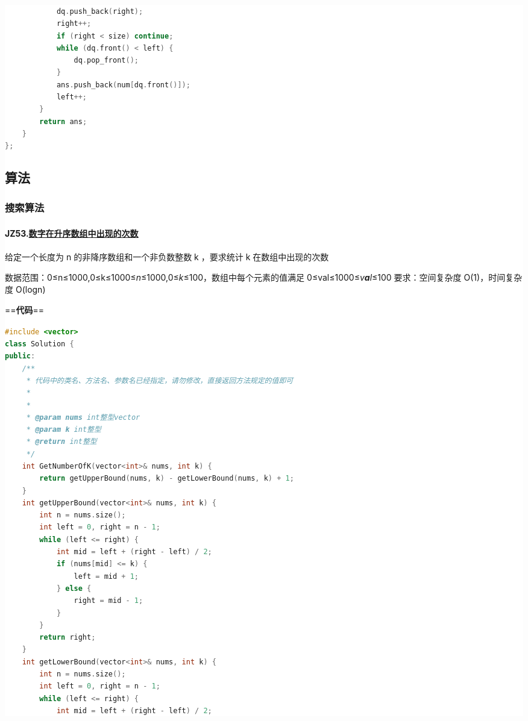 ```c++
            dq.push_back(right);
            right++;
            if (right < size) continue;
            while (dq.front() < left) {
                dq.pop_front();
            }
            ans.push_back(num[dq.front()]);
            left++;
        }
        return ans;
    }
};
```



## 算法

### 搜索算法

#### JZ53.[数字在升序数组中出现的次数](https://www.nowcoder.com/practice/70610bf967994b22bb1c26f9ae901fa2?tpId=13&tqId=23274&sourceUrl=%2Fexam%2Foj%2Fta%3Fpage%3D1%26tpId%3D13%26type%3D13)

给定一个长度为 n 的非降序数组和一个非负数整数 k ，要求统计 k 在数组中出现的次数

数据范围：0≤n≤1000,0≤k≤1000≤*n*≤1000,0≤*k*≤100，数组中每个元素的值满足 0≤val≤1000≤*v**a**l*≤100
要求：空间复杂度 O(1)，时间复杂度 O(logn)



==**代码**==

```c++
#include <vector>
class Solution {
public:
    /**
     * 代码中的类名、方法名、参数名已经指定，请勿修改，直接返回方法规定的值即可
     *
     * 
     * @param nums int整型vector 
     * @param k int整型 
     * @return int整型
     */
    int GetNumberOfK(vector<int>& nums, int k) {
        return getUpperBound(nums, k) - getLowerBound(nums, k) + 1;
    }
    int getUpperBound(vector<int>& nums, int k) {
        int n = nums.size();
        int left = 0, right = n - 1;
        while (left <= right) {
            int mid = left + (right - left) / 2;
            if (nums[mid] <= k) {
                left = mid + 1;
            } else {
                right = mid - 1;
            }
        }
        return right;
    }
    int getLowerBound(vector<int>& nums, int k) {
        int n = nums.size();
        int left = 0, right = n - 1;
        while (left <= right) {
            int mid = left + (right - left) / 2;
```